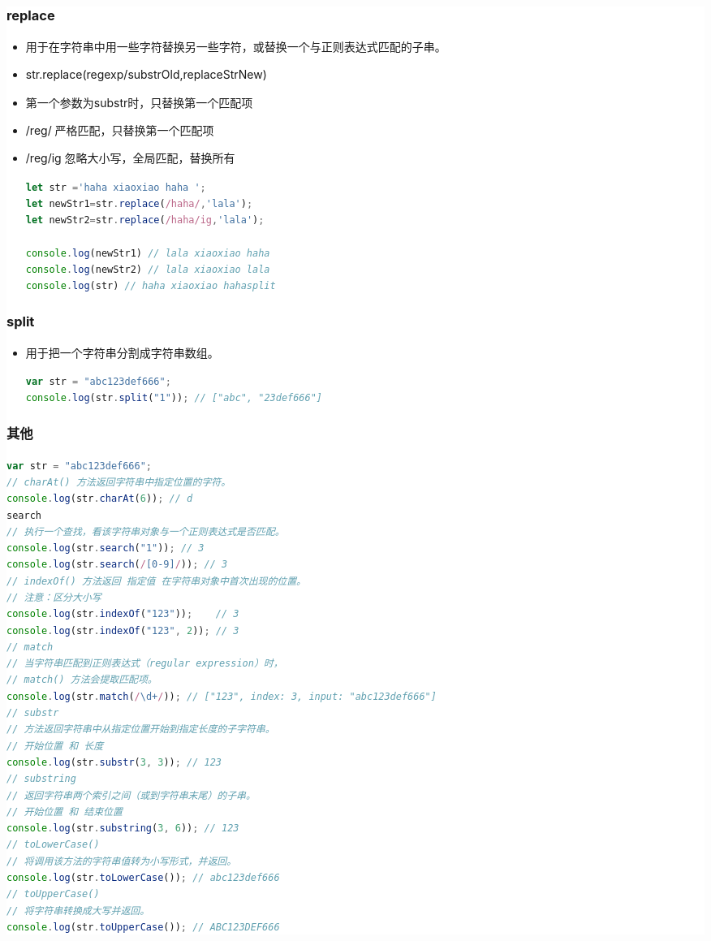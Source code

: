 ### replace

- 用于在字符串中用一些字符替换另一些字符，或替换一个与正则表达式匹配的子串。

- str.replace(regexp/substrOld,replaceStrNew)

- 第一个参数为substr时，只替换第一个匹配项

- /reg/ 严格匹配，只替换第一个匹配项

- /reg/ig 忽略大小写，全局匹配，替换所有

  ```js
  let str ='haha xiaoxiao haha ';
  let newStr1=str.replace(/haha/,'lala');
  let newStr2=str.replace(/haha/ig,'lala');
  
  console.log(newStr1) // lala xiaoxiao haha
  console.log(newStr2) // lala xiaoxiao lala
  console.log(str) // haha xiaoxiao hahasplit
  ```

### split

- 用于把一个字符串分割成字符串数组。

  ```js
  var str = "abc123def666";
  console.log(str.split("1")); // ["abc", "23def666"]
  ```

### 其他

```js
var str = "abc123def666";
// charAt() 方法返回字符串中指定位置的字符。
console.log(str.charAt(6)); // d
search
// 执行一个查找，看该字符串对象与一个正则表达式是否匹配。
console.log(str.search("1")); // 3
console.log(str.search(/[0-9]/)); // 3
// indexOf() 方法返回 指定值 在字符串对象中首次出现的位置。
// 注意：区分大小写
console.log(str.indexOf("123"));    // 3
console.log(str.indexOf("123", 2)); // 3
// match
// 当字符串匹配到正则表达式（regular expression）时，
// match() 方法会提取匹配项。
console.log(str.match(/\d+/)); // ["123", index: 3, input: "abc123def666"]
// substr
// 方法返回字符串中从指定位置开始到指定长度的子字符串。
// 开始位置 和 长度
console.log(str.substr(3, 3)); // 123
// substring
// 返回字符串两个索引之间（或到字符串末尾）的子串。
// 开始位置 和 结束位置
console.log(str.substring(3, 6)); // 123
// toLowerCase()
// 将调用该方法的字符串值转为小写形式，并返回。
console.log(str.toLowerCase()); // abc123def666
// toUpperCase()
// 将字符串转换成大写并返回。
console.log(str.toUpperCase()); // ABC123DEF666
```

